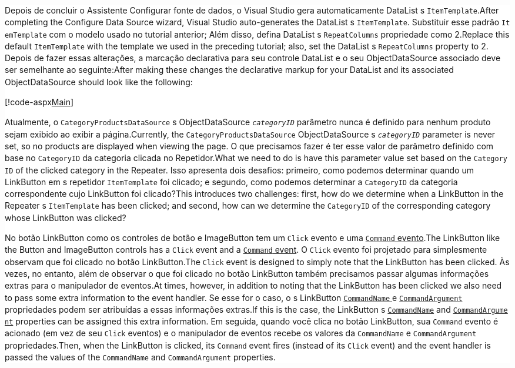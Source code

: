 <span data-ttu-id="d262f-259">Depois de concluir o Assistente Configurar fonte de dados, o Visual Studio gera automaticamente DataList s `ItemTemplate`.</span><span class="sxs-lookup"><span data-stu-id="d262f-259">After completing the Configure Data Source wizard, Visual Studio auto-generates the DataList s `ItemTemplate`.</span></span> <span data-ttu-id="d262f-260">Substituir esse padrão `ItemTemplate` com o modelo usado no tutorial anterior; Além disso, defina DataList s `RepeatColumns` propriedade como 2.</span><span class="sxs-lookup"><span data-stu-id="d262f-260">Replace this default `ItemTemplate` with the template we used in the preceding tutorial; also, set the DataList s `RepeatColumns` property to 2.</span></span> <span data-ttu-id="d262f-261">Depois de fazer essas alterações, a marcação declarativa para seu controle DataList e o seu ObjectDataSource associado deve ser semelhante ao seguinte:</span><span class="sxs-lookup"><span data-stu-id="d262f-261">After making these changes the declarative markup for your DataList and its associated ObjectDataSource should look like the following:</span></span>

[!code-aspx[Main](master-detail-using-a-bulleted-list-of-master-records-with-a-details-datalist-vb/samples/sample10.aspx)]

<span data-ttu-id="d262f-262">Atualmente, o `CategoryProductsDataSource` s ObjectDataSource *`categoryID`* parâmetro nunca é definido para nenhum produto sejam exibido ao exibir a página.</span><span class="sxs-lookup"><span data-stu-id="d262f-262">Currently, the `CategoryProductsDataSource` ObjectDataSource s *`categoryID`* parameter is never set, so no products are displayed when viewing the page.</span></span> <span data-ttu-id="d262f-263">O que precisamos fazer é ter esse valor de parâmetro definido com base no `CategoryID` da categoria clicada no Repetidor.</span><span class="sxs-lookup"><span data-stu-id="d262f-263">What we need to do is have this parameter value set based on the `CategoryID` of the clicked category in the Repeater.</span></span> <span data-ttu-id="d262f-264">Isso apresenta dois desafios: primeiro, como podemos determinar quando um LinkButton em s repetidor `ItemTemplate` foi clicado; e segundo, como podemos determinar a `CategoryID` da categoria correspondente cujo LinkButton foi clicado?</span><span class="sxs-lookup"><span data-stu-id="d262f-264">This introduces two challenges: first, how do we determine when a LinkButton in the Repeater s `ItemTemplate` has been clicked; and second, how can we determine the `CategoryID` of the corresponding category whose LinkButton was clicked?</span></span>

<span data-ttu-id="d262f-265">No botão LinkButton como os controles de botão e ImageButton tem um `Click` evento e uma [ `Command` evento](https://msdn.microsoft.com/library/system.web.ui.webcontrols.linkbutton.command.aspx).</span><span class="sxs-lookup"><span data-stu-id="d262f-265">The LinkButton like the Button and ImageButton controls has a `Click` event and a [`Command` event](https://msdn.microsoft.com/library/system.web.ui.webcontrols.linkbutton.command.aspx).</span></span> <span data-ttu-id="d262f-266">O `Click` evento foi projetado para simplesmente observam que foi clicado no botão LinkButton.</span><span class="sxs-lookup"><span data-stu-id="d262f-266">The `Click` event is designed to simply note that the LinkButton has been clicked.</span></span> <span data-ttu-id="d262f-267">Às vezes, no entanto, além de observar o que foi clicado no botão LinkButton também precisamos passar algumas informações extras para o manipulador de eventos.</span><span class="sxs-lookup"><span data-stu-id="d262f-267">At times, however, in addition to noting that the LinkButton has been clicked we also need to pass some extra information to the event handler.</span></span> <span data-ttu-id="d262f-268">Se esse for o caso, o s LinkButton [ `CommandName` ](https://msdn.microsoft.com/library/system.web.ui.webcontrols.linkbutton.commandname.aspx) e [ `CommandArgument` ](https://msdn.microsoft.com/library/system.web.ui.webcontrols.linkbutton.commandargument.aspx) propriedades podem ser atribuídas a essas informações extras.</span><span class="sxs-lookup"><span data-stu-id="d262f-268">If this is the case, the LinkButton s [`CommandName`](https://msdn.microsoft.com/library/system.web.ui.webcontrols.linkbutton.commandname.aspx) and [`CommandArgument`](https://msdn.microsoft.com/library/system.web.ui.webcontrols.linkbutton.commandargument.aspx) properties can be assigned this extra information.</span></span> <span data-ttu-id="d262f-269">Em seguida, quando você clica no botão LinkButton, sua `Command` evento é acionado (em vez de seu `Click` eventos) e o manipulador de eventos recebe os valores da `CommandName` e `CommandArgument` propriedades.</span><span class="sxs-lookup"><span data-stu-id="d262f-269">Then, when the LinkButton is clicked, its `Command` event fires (instead of its `Click` event) and the event handler is passed the values of the `CommandName` and `CommandArgument` properties.</span></span>
